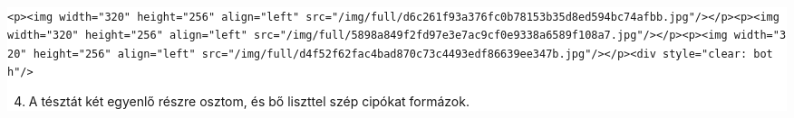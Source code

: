     <p><img width="320" height="256" align="left" src="/img/full/d6c261f93a376fc0b78153b35d8ed594bc74afbb.jpg"/></p><p><img width="320" height="256" align="left" src="/img/full/5898a849f2fd97e3e7ac9cf0e9338a6589f108a7.jpg"/></p><p><img width="320" height="256" align="left" src="/img/full/d4f52f62fac4bad870c73c4493edf86639ee347b.jpg"/></p><div style="clear: both"/>

4. A tésztát két egyenlő részre osztom, és bő liszttel szép cipókat formázok.
 